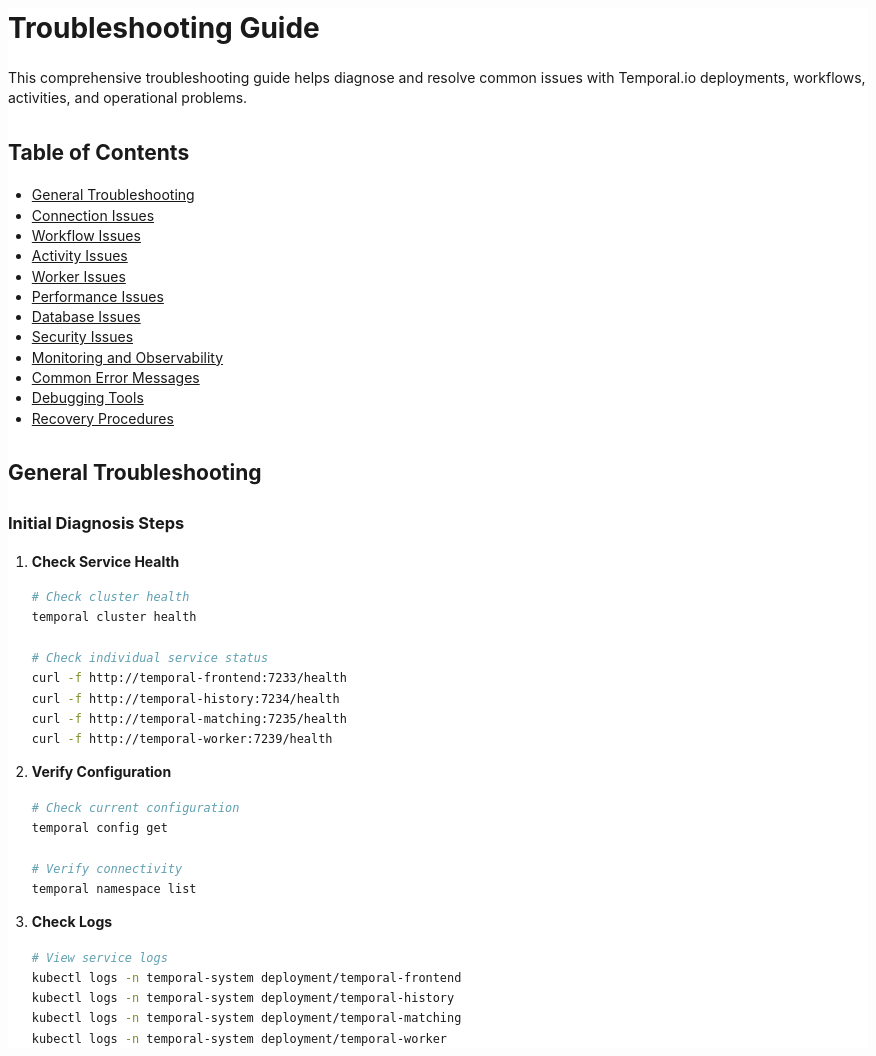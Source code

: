 # Troubleshooting Guide

This comprehensive troubleshooting guide helps diagnose and resolve common issues with Temporal.io deployments, workflows, activities, and operational problems.

## Table of Contents

- [General Troubleshooting](#general-troubleshooting)
- [Connection Issues](#connection-issues)
- [Workflow Issues](#workflow-issues)
- [Activity Issues](#activity-issues)
- [Worker Issues](#worker-issues)
- [Performance Issues](#performance-issues)
- [Database Issues](#database-issues)
- [Security Issues](#security-issues)
- [Monitoring and Observability](#monitoring-and-observability)
- [Common Error Messages](#common-error-messages)
- [Debugging Tools](#debugging-tools)
- [Recovery Procedures](#recovery-procedures)

## General Troubleshooting

### Initial Diagnosis Steps

1. **Check Service Health**
   ```bash
   # Check cluster health
   temporal cluster health
   
   # Check individual service status
   curl -f http://temporal-frontend:7233/health
   curl -f http://temporal-history:7234/health
   curl -f http://temporal-matching:7235/health
   curl -f http://temporal-worker:7239/health
   ```

2. **Verify Configuration**
   ```bash
   # Check current configuration
   temporal config get
   
   # Verify connectivity
   temporal namespace list
   ```

3. **Check Logs**
   ```bash
   # View service logs
   kubectl logs -n temporal-system deployment/temporal-frontend
   kubectl logs -n temporal-system deployment/temporal-history
   kubectl logs -n temporal-system deployment/temporal-matching
   kubectl logs -n temporal-system deployment/temporal-worker
   ```
